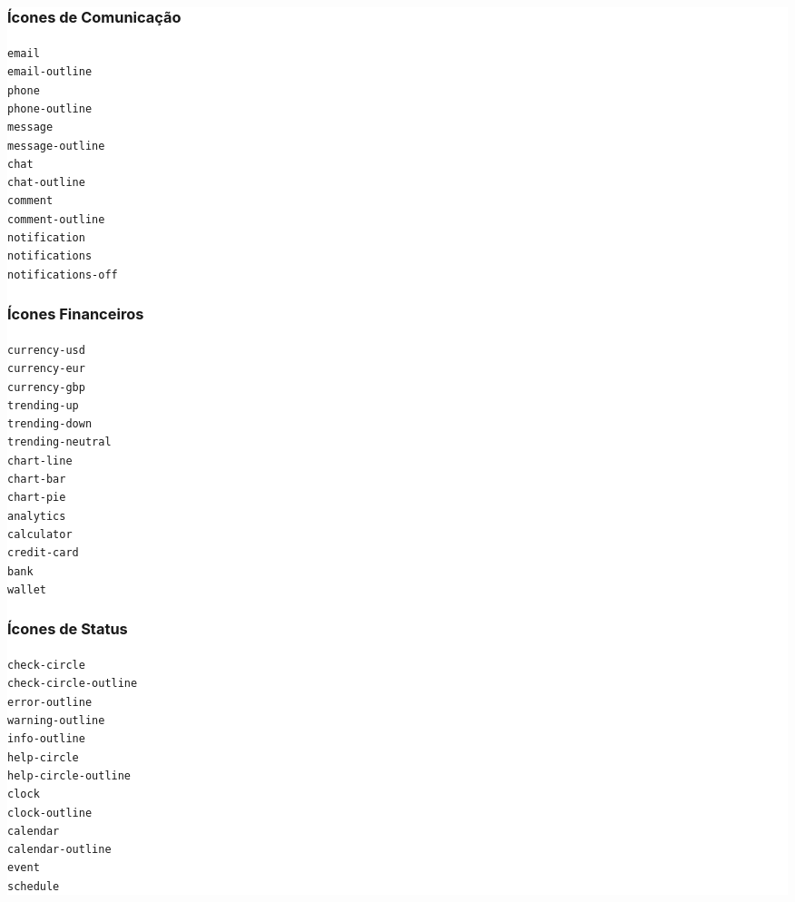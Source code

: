 ### Ícones de Comunicação

```
email
email-outline
phone
phone-outline
message
message-outline
chat
chat-outline
comment
comment-outline
notification
notifications
notifications-off
```

### Ícones Financeiros

```
currency-usd
currency-eur
currency-gbp
trending-up
trending-down
trending-neutral
chart-line
chart-bar
chart-pie
analytics
calculator
credit-card
bank
wallet
```

### Ícones de Status

```
check-circle
check-circle-outline
error-outline
warning-outline
info-outline
help-circle
help-circle-outline
clock
clock-outline
calendar
calendar-outline
event
schedule
```
